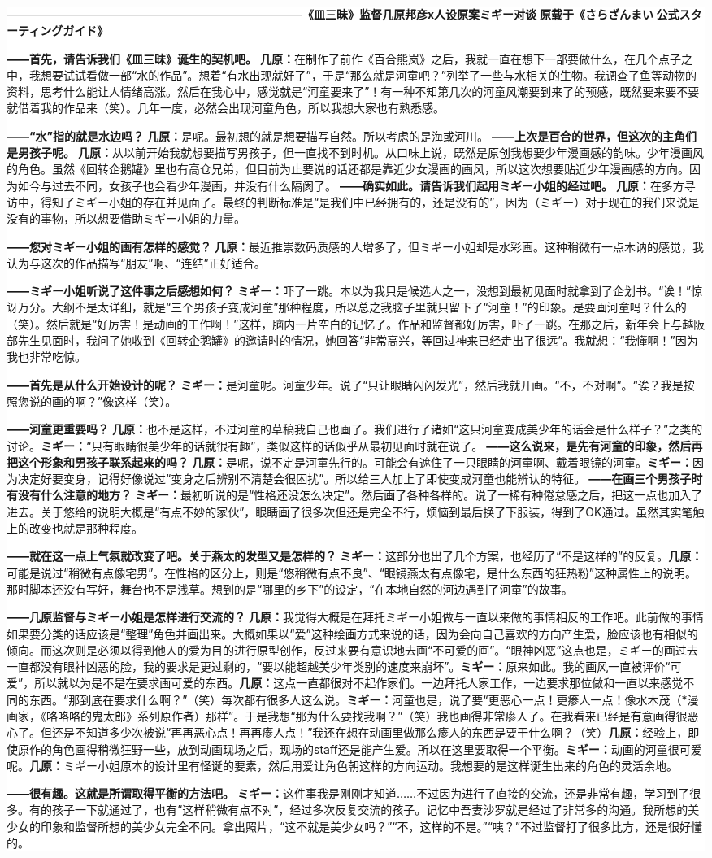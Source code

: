 ——————————————————————————
<strong>​​《皿三昧》监督几原邦彦x人设原案ミギー对谈</strong>
<strong>原载于《さらざんまい 公式スターティングガイド》</strong>

<strong>——首先，请告诉我们《皿三昧》诞生的契机吧。</strong>
<strong>几原：</strong>在制作了前作《百合熊岚》之后，我就一直在想下一部要做什么，在几个点子之中，我想要试试看做一部“水的作品”。想着“有水出现就好了”，于是“那么就是河童吧？”列举了一些与水相关的生物。我调查了鱼等动物的资料，思考什么能让人情绪高涨。然后在我心中，感觉就是“河童要来了”！有一种不知第几次的河童风潮要到来了的预感，既然要来要不要就借着我的作品来（笑）。几年一度，必然会出现河童角色，所以我想大家也有熟悉感。

<strong>——“水”指的就是水边吗？</strong>
<strong>几原：</strong>是呢。最初想的就是想要描写自然。所以考虑的是海或河川。
<strong>——上次是百合的世界，但这次的主角们是男孩子呢。</strong>
<strong>几原：</strong>从以前开始我就想要描写男孩子，但一直找不到时机。从口味上说，既然是原创我想要少年漫画感的韵味。少年漫画风的角色。虽然《回转企鹅罐》里也有高仓兄弟，但目前为止要说的话还都是靠近少女漫画的画风，所以这次想要贴近少年漫画感的方向。因为如今与过去不同，女孩子也会看少年漫画，并没有什么隔阂了。
<strong>——确实如此。请告诉我们起用ミギー小姐的经过吧。</strong>
<strong>几原：</strong>在多方寻访中，得知了ミギー小姐的存在并见面了。最终的判断标准是“是我们中已经拥有的，还是没有的”，因为（ミギー）对于现在的我们来说是没有的事物，所以想要借助ミギー小姐的力量。

<strong>——您对ミギー小姐的画有怎样的感觉？</strong>
<strong>几原：</strong>最近推崇数码质感的人增多了，但ミギー小姐却是水彩画。这种稍微有一点木讷的感觉，我认为与这次的作品描写“朋友”啊、“连结”正好适合。

<strong>——ミギー小姐听说了这件事之后感想如何？</strong>
<strong>ミギー：</strong>吓了一跳。本以为我只是候选人之一，没想到最初见面时就拿到了企划书。“诶！”惊讶万分。大纲不是太详细，就是“三个男孩子变成河童”那种程度，所以总之我脑子里就只留下了“河童！”的印象。是要画河童吗？什么的（笑）。然后就是“好厉害！是动画的工作啊！”这样，脑内一片空白的记忆了。作品和监督都好厉害，吓了一跳。在那之后，新年会上与越阪部先生见面时，我问了她收到《回转企鹅罐》的邀请时的情况，她回答“非常高兴，等回过神来已经走出了很远”。我就想：“我懂啊！”因为我也非常吃惊。

<strong>——首先是从什么开始设计的呢？</strong>
<strong>ミギー：</strong>是河童呢。河童少年。说了“只让眼睛闪闪发光”，然后我就开画。“不，不对啊”。“诶？我是按照您说的画的啊？”像这样（笑）。

<strong>——河童更重要吗？</strong>
<strong>几原：</strong>也不是这样，不过河童的草稿我自己也画了。我们进行了诸如“这只河童变成美少年的话会是什么样子？”之类的讨论。<strong>ミギー：</strong>“只有眼睛很美少年的话就很有趣”，类似这样的话似乎从最初见面时就在说了。
<strong>——这么说来，是先有河童的印象，然后再把这个形象和男孩子联系起来的吗？</strong>
<strong>几原：</strong>是呢，说不定是河童先行的。可能会有遮住了一只眼睛的河童啊、戴着眼镜的河童。<strong>ミギー：</strong>因为决定好要变身，记得好像说过“变身之后辨别不清楚会很困扰”。所以给三人加上了即使变成河童也能辨认的特征。
<strong>——在画三个男孩子时有没有什么注意的地方？</strong>
<strong>ミギー：</strong>最初听说的是“性格还没怎么决定”。然后画了各种各样的。说了一稀有种倦怠感之后，把这一点也加入了进去。关于悠给的说明大概是“有点不妙的家伙”，眼睛画了很多次但还是完全不行，烦恼到最后换了下服装，得到了OK通过。虽然其实笔触上的改变也就是那种程度。

<strong>——就在这一点上气氛就改变了吧。关于燕太的发型又是怎样的？</strong>
<strong>ミギー：</strong>这部分也出了几个方案，也经历了“不是这样的”的反复。<strong>几原：</strong>可能是说过“稍微有点像宅男”。在性格的区分上，则是“悠稍微有点不良”、“眼镜燕太有点像宅，是什么东西的狂热粉”这种属性上的说明。那时脚本还没有写好，舞台也不是浅草。想到的是“哪里的乡下”的设定，“在本地自然的河边遇到了河童”的故事。

<strong>——几原监督与ミギー小姐是怎样进行交流的？</strong>
<strong>几原：</strong>我觉得大概是在拜托ミギー小姐做与一直以来做的事情相反的工作吧。此前做的事情如果要分类的话应该是“整理”角色并画出来。大概如果以“爱”这种绘画方式来说的话，因为会向自己喜欢的方向产生爱，脸应该也有相似的倾向。而这次则是必须以得到他人的爱为目的进行原型创作，反过来要有意识地去画“不可爱的画”。“眼神凶恶”这点也是，ミギー的画过去一直都没有眼神凶恶的脸，我的要求是更过剩的，“要以能超越美少年类别的速度来崩坏”。<strong>ミギー：</strong>原来如此。我的画风一直被评价“可爱”，所以就以为是不是在要求画可爱的东西。<strong>几原：</strong>这点一直都很对不起作家们。一边拜托人家工作，一边要求那位做和一直以来感觉不同的东西。“那到底在要求什么啊？”（笑）每次都有很多人这么说。<strong>ミギー：</strong>河童也是，说了要“更恶心一点！更瘆人一点！像水木茂（*漫画家，《咯咯咯的鬼太郎》系列原作者）那样”。于是我想“那为什么要找我啊？”（笑）我也画得非常瘆人了。在我看来已经是有意画得很恶心了。但还是不知道多少次被说“再再恶心点！再再瘆人点！”我还在想在动画里做那么瘆人的东西是要干什么啊？（笑）<strong>几原：</strong>经验上，即使原作的角色画得稍微狂野一些，放到动画现场之后，现场的staff还是能产生爱。所以在这里要取得一个平衡。<strong>ミギー：</strong>动画的河童很可爱呢。<strong>几原：</strong>ミギー小姐原本的设计里有怪诞的要素，然后用爱让角色朝这样的方向运动。我想要的是这样诞生出来的角色的灵活余地。

<strong>——很有趣。这就是所谓取得平衡的方法吧。</strong>
<strong>ミギー：</strong>这件事我是刚刚才知道……不过因为进行了直接的交流，还是非常有趣，学习到了很多。有的孩子一下就通过了，也有“这样稍微有点不对”，经过多次反复交流的孩子。记忆中吾妻沙罗就是经过了非常多的沟通。我所想的美少女的印象和监督所想的美少女完全不同。拿出照片，“这不就是美少女吗？”“不，这样的不是。”“咦？”不过监督打了很多比方，还是很好懂的。
